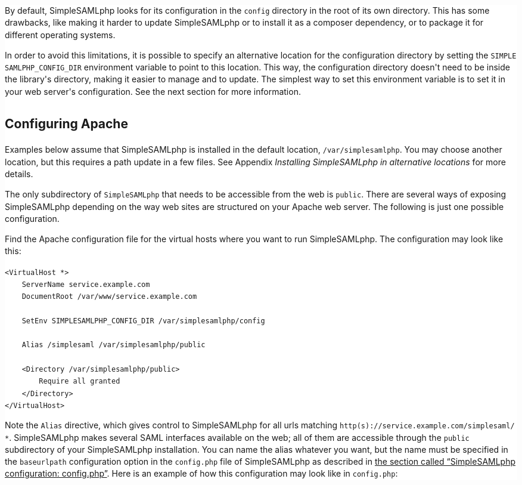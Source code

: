 By default, SimpleSAMLphp looks for its configuration in the `config` directory in the root of its own directory. This
has some drawbacks, like making it harder to update SimpleSAMLphp or to install it as a composer dependency, or to
package it for different operating systems.

In order to avoid this limitations, it is possible to specify an alternative location for the configuration directory
by setting the `SIMPLESAMLPHP_CONFIG_DIR` environment variable to point to this location. This way, the configuration
directory doesn't need to be inside the library's directory, making it easier to manage and to update. The simplest way
to set this environment variable is to set it in your web server's configuration. See the next section for more
information.

## Configuring Apache

Examples below assume that SimpleSAMLphp is installed in the default location, `/var/simplesamlphp`. You may choose
another location, but this requires a path update in a few files. See Appendix _Installing SimpleSAMLphp
in alternative locations_ for more details.

The only subdirectory of `SimpleSAMLphp` that needs to be accessible from the web is `public`. There are several ways of
exposing SimpleSAMLphp depending on the way web sites are structured on your Apache web server. The following is just
one possible configuration.

Find the Apache configuration file for the virtual hosts where you want to run SimpleSAMLphp. The configuration may
look like this:

```apacheconf
<VirtualHost *>
    ServerName service.example.com
    DocumentRoot /var/www/service.example.com

    SetEnv SIMPLESAMLPHP_CONFIG_DIR /var/simplesamlphp/config

    Alias /simplesaml /var/simplesamlphp/public

    <Directory /var/simplesamlphp/public>
        Require all granted
    </Directory>
</VirtualHost>
```

Note the `Alias` directive, which gives control to SimpleSAMLphp for all urls matching
`http(s)://service.example.com/simplesaml/*`. SimpleSAMLphp makes several SAML interfaces available on the web; all of
them are accessible through the `public` subdirectory of your SimpleSAMLphp installation. You can name the alias
whatever you want, but the name must be specified in the `baseurlpath` configuration option in the `config.php` file of
SimpleSAMLphp as described in
[the section called “SimpleSAMLphp configuration: config.php”](#section_6 "SimpleSAMLphp configuration: config.php").
Here is an example of how this configuration may look like in `config.php`:

